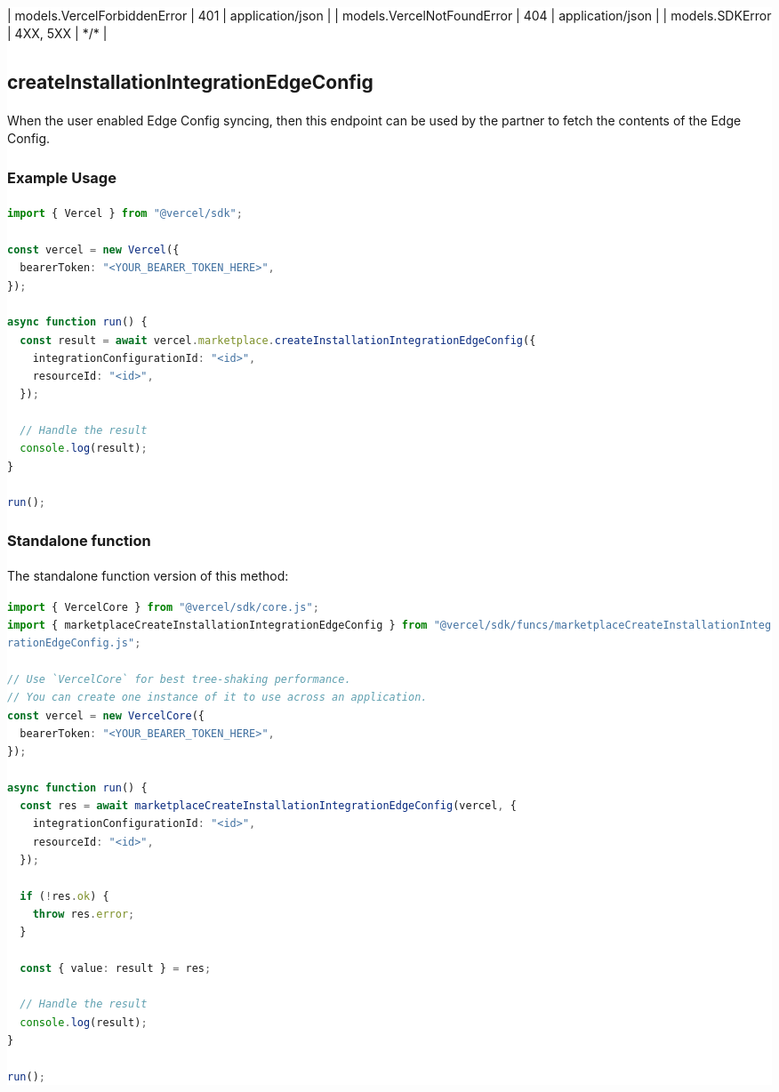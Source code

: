 | models.VercelForbiddenError  | 401                          | application/json             |
| models.VercelNotFoundError   | 404                          | application/json             |
| models.SDKError              | 4XX, 5XX                     | \*/\*                        |

## createInstallationIntegrationEdgeConfig

When the user enabled Edge Config syncing, then this endpoint can be used by the partner to fetch the contents of the Edge Config.

### Example Usage

```typescript
import { Vercel } from "@vercel/sdk";

const vercel = new Vercel({
  bearerToken: "<YOUR_BEARER_TOKEN_HERE>",
});

async function run() {
  const result = await vercel.marketplace.createInstallationIntegrationEdgeConfig({
    integrationConfigurationId: "<id>",
    resourceId: "<id>",
  });

  // Handle the result
  console.log(result);
}

run();
```

### Standalone function

The standalone function version of this method:

```typescript
import { VercelCore } from "@vercel/sdk/core.js";
import { marketplaceCreateInstallationIntegrationEdgeConfig } from "@vercel/sdk/funcs/marketplaceCreateInstallationIntegrationEdgeConfig.js";

// Use `VercelCore` for best tree-shaking performance.
// You can create one instance of it to use across an application.
const vercel = new VercelCore({
  bearerToken: "<YOUR_BEARER_TOKEN_HERE>",
});

async function run() {
  const res = await marketplaceCreateInstallationIntegrationEdgeConfig(vercel, {
    integrationConfigurationId: "<id>",
    resourceId: "<id>",
  });

  if (!res.ok) {
    throw res.error;
  }

  const { value: result } = res;

  // Handle the result
  console.log(result);
}

run();
```